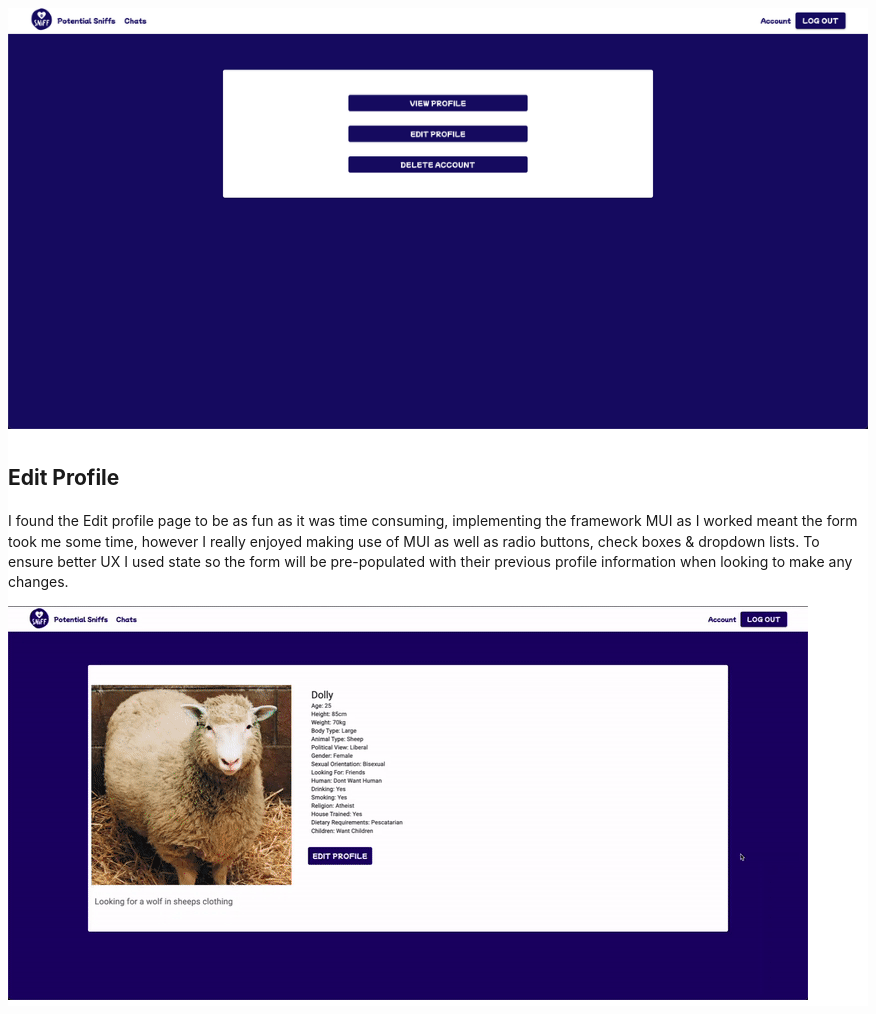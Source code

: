 ![account](/src/assets/account.png)

 ## Edit Profile ##
I found the Edit profile page to be as fun as it was time consuming, implementing the framework MUI as I worked meant the form took me some time, however I really enjoyed making use of MUI as well as radio buttons, check boxes & dropdown lists. To ensure better UX I used state so the form will be pre-populated with their previous profile information when looking to make any changes.

 ![editpage](/src/assets/editpage.gif)
